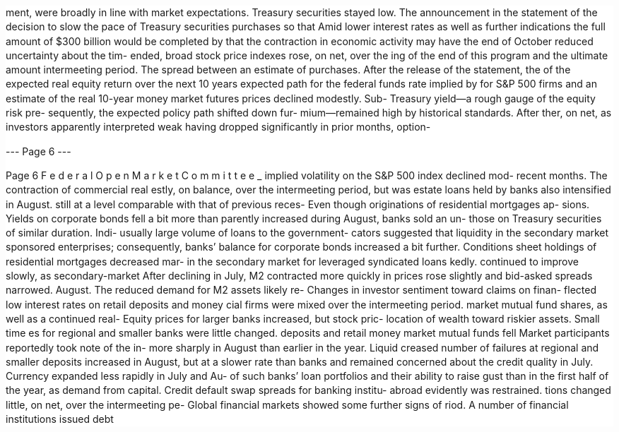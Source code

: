 ment, were broadly in line with market expectations.
Treasury securities stayed low.
The announcement in the statement of the decision to
slow the pace of Treasury securities purchases so that Amid lower interest rates as well as further indications
the full amount of $300 billion would be completed by that the contraction in economic activity may have
the end of October reduced uncertainty about the tim- ended, broad stock price indexes rose, on net, over the
ing of the end of this program and the ultimate amount intermeeting period. The spread between an estimate
of purchases. After the release of the statement, the of the expected real equity return over the next 10 years
expected path for the federal funds rate implied by for S&P 500 firms and an estimate of the real 10-year
money market futures prices declined modestly. Sub- Treasury yield—a rough gauge of the equity risk pre-
sequently, the expected policy path shifted down fur- mium—remained high by historical standards. After
ther, on net, as investors apparently interpreted weak having dropped significantly in prior months, option-

--- Page 6 ---

Page 6 F e d e r a l O p e n M a r k e t C o m m i t t e e _
implied volatility on the S&P 500 index declined mod- recent months. The contraction of commercial real
estly, on balance, over the intermeeting period, but was estate loans held by banks also intensified in August.
still at a level comparable with that of previous reces- Even though originations of residential mortgages ap-
sions. Yields on corporate bonds fell a bit more than parently increased during August, banks sold an un-
those on Treasury securities of similar duration. Indi- usually large volume of loans to the government-
cators suggested that liquidity in the secondary market sponsored enterprises; consequently, banks’ balance
for corporate bonds increased a bit further. Conditions sheet holdings of residential mortgages decreased mar-
in the secondary market for leveraged syndicated loans kedly.
continued to improve slowly, as secondary-market
After declining in July, M2 contracted more quickly in
prices rose slightly and bid-asked spreads narrowed.
August. The reduced demand for M2 assets likely re-
Changes in investor sentiment toward claims on finan- flected low interest rates on retail deposits and money
cial firms were mixed over the intermeeting period. market mutual fund shares, as well as a continued real-
Equity prices for larger banks increased, but stock pric- location of wealth toward riskier assets. Small time
es for regional and smaller banks were little changed. deposits and retail money market mutual funds fell
Market participants reportedly took note of the in- more sharply in August than earlier in the year. Liquid
creased number of failures at regional and smaller deposits increased in August, but at a slower rate than
banks and remained concerned about the credit quality in July. Currency expanded less rapidly in July and Au-
of such banks’ loan portfolios and their ability to raise gust than in the first half of the year, as demand from
capital. Credit default swap spreads for banking institu- abroad evidently was restrained.
tions changed little, on net, over the intermeeting pe-
Global financial markets showed some further signs of
riod. A number of financial institutions issued debt